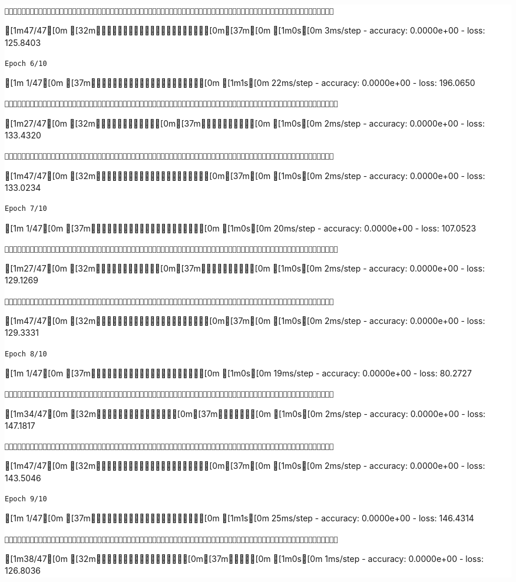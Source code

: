     
[1m47/47[0m [32m━━━━━━━━━━━━━━━━━━━━[0m[37m[0m [1m0s[0m 3ms/step - accuracy: 0.0000e+00 - loss: 125.8403


    Epoch 6/10


    
[1m 1/47[0m [37m━━━━━━━━━━━━━━━━━━━━[0m [1m1s[0m 22ms/step - accuracy: 0.0000e+00 - loss: 196.0650

    
[1m27/47[0m [32m━━━━━━━━━━━[0m[37m━━━━━━━━━[0m [1m0s[0m 2ms/step - accuracy: 0.0000e+00 - loss: 133.4320 

    
[1m47/47[0m [32m━━━━━━━━━━━━━━━━━━━━[0m[37m[0m [1m0s[0m 2ms/step - accuracy: 0.0000e+00 - loss: 133.0234


    Epoch 7/10


    
[1m 1/47[0m [37m━━━━━━━━━━━━━━━━━━━━[0m [1m0s[0m 20ms/step - accuracy: 0.0000e+00 - loss: 107.0523

    
[1m27/47[0m [32m━━━━━━━━━━━[0m[37m━━━━━━━━━[0m [1m0s[0m 2ms/step - accuracy: 0.0000e+00 - loss: 129.1269 

    
[1m47/47[0m [32m━━━━━━━━━━━━━━━━━━━━[0m[37m[0m [1m0s[0m 2ms/step - accuracy: 0.0000e+00 - loss: 129.3331


    Epoch 8/10


    
[1m 1/47[0m [37m━━━━━━━━━━━━━━━━━━━━[0m [1m0s[0m 19ms/step - accuracy: 0.0000e+00 - loss: 80.2727

    
[1m34/47[0m [32m━━━━━━━━━━━━━━[0m[37m━━━━━━[0m [1m0s[0m 2ms/step - accuracy: 0.0000e+00 - loss: 147.1817

    
[1m47/47[0m [32m━━━━━━━━━━━━━━━━━━━━[0m[37m[0m [1m0s[0m 2ms/step - accuracy: 0.0000e+00 - loss: 143.5046


    Epoch 9/10


    
[1m 1/47[0m [37m━━━━━━━━━━━━━━━━━━━━[0m [1m1s[0m 25ms/step - accuracy: 0.0000e+00 - loss: 146.4314

    
[1m38/47[0m [32m━━━━━━━━━━━━━━━━[0m[37m━━━━[0m [1m0s[0m 1ms/step - accuracy: 0.0000e+00 - loss: 126.8036 
